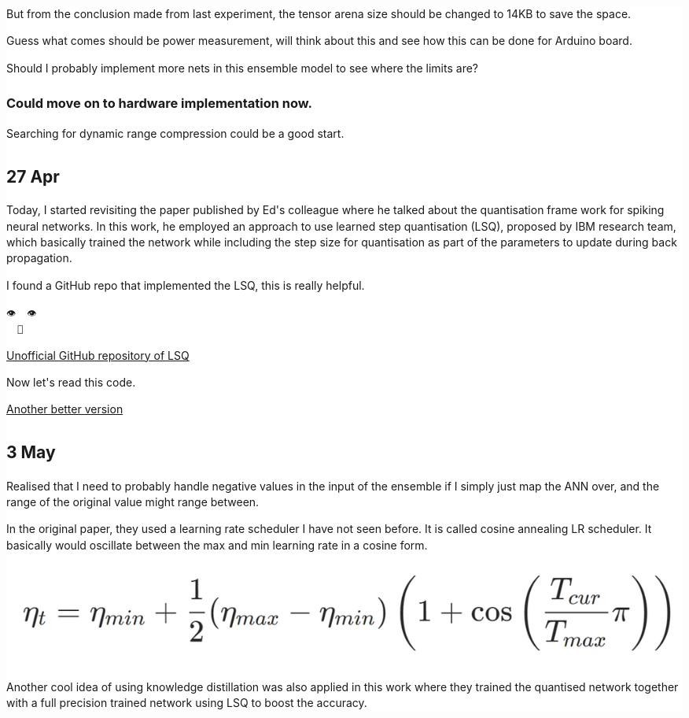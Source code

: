But from the conclusion made from last experiment, the tensor arena size should be changed to 14KB to save the space.

Guess what comes should be power measurement, will think about this and see how this can be done for Arduino board.

Should I probably implement more nets in this ensemble model to see where the limits are?

### Could move on to hardware implementation now.

Searching for dynamic range compression could be a good start.

## 27 Apr

Today, I started revisiting the paper published by Ed's colleague where he talked about the quantisation frame work for spiking neural networks. In this work, he employed an approach to use learned step quantisation (LSQ), proposed by IBM research team, which basically trained the network while including the step size for quantisation as part of the parameters to update during back propagation.

I found a GitHub repo that implemented the LSQ, this is really helpful.

```text
👁️  👁️
  👄
```
[Unofficial GitHub repository of LSQ](https://github.com/hustzxd/LSQuantization)

Now let's read this code.

[Another better version](https://github.com/zhutmost/lsq-net.git)


## 3 May

Realised that I need to probably handle negative values in the input of the ensemble if I simply just map the ANN over, and the range of the original value might range between.

In the original paper, they used a learning rate scheduler I have not seen before. It is called cosine annealing LR scheduler. It basically would oscillate between the max and min learning rate in a cosine form.

![The Cosine annealing LR scheduler](./img/consineAnnealingLR.webp)


Another cool idea of using knowledge distillation was also applied in this work where they trained the quantised network together with a full precision trained network using LSQ to boost the accuracy.
